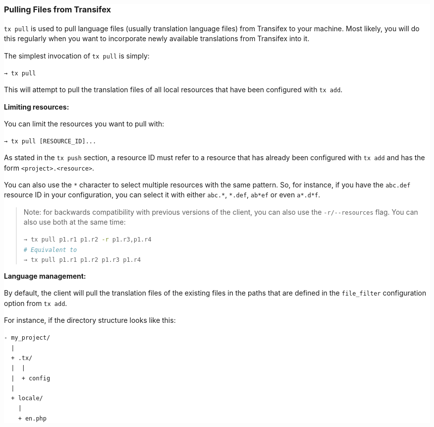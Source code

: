 ### Pulling Files from Transifex

`tx pull` is used to pull language files (usually translation language files) from
Transifex to your machine. Most likely, you will do this regularly when you want to
incorporate newly available translations from Transifex into it.

The simplest invocation of `tx pull` is simply:

```shell
→ tx pull
```

This will attempt to pull the translation files of all local resources that have been
configured with `tx add`.

**Limiting resources:**

You can limit the resources you want to pull with:

```shell
→ tx pull [RESOURCE_ID]...
```

As stated in the `tx push` section, a resource ID must refer to a resource that has
already been configured with `tx add` and has the form `<project>.<resource>`.

You can also use the `*` character to select multiple resources with the same
pattern. So, for instance, if you have the `abc.def` resource ID in your
configuration, you can select it with either `abc.*`, `*.def`, `ab*ef` or even
`a*.d*f`.

> Note: for backwards compatibility with previous versions of the client, you
> can also use the `-r/--resources` flag. You can also use both at the same
> time:
>
> ```sh
> → tx pull p1.r1 p1.r2 -r p1.r3,p1.r4
> # Equivalent to
> → tx pull p1.r1 p1.r2 p1.r3 p1.r4
> ```

**Language management:**

By default, the client will pull the translation files of the existing files in the paths
that are defined in the `file_filter` configuration option from `tx add`.

For instance, if the directory structure looks like this:

```
- my_project/
  |
  + .tx/
  |  |
  |  + config
  |
  + locale/
    |
    + en.php
```
